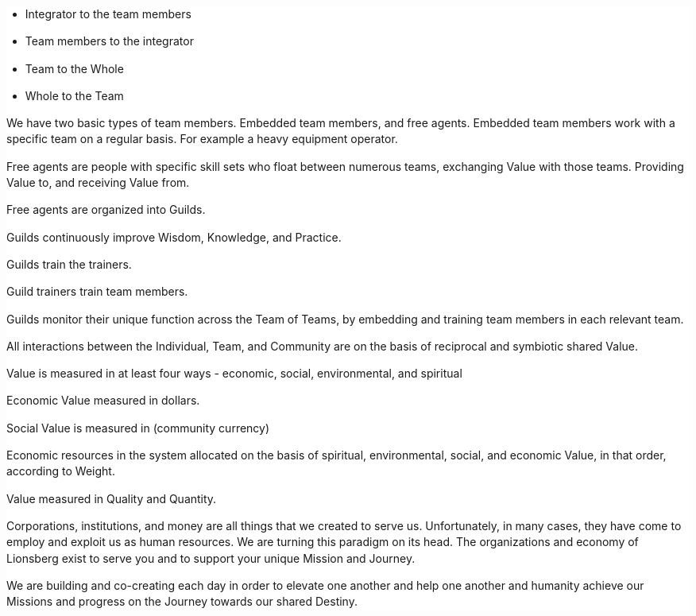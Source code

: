 - Integrator to the team members
    
- Team members to the integrator
    
- Team to the Whole
    
- Whole to the Team
    

  

We have two basic types of team members. Embedded team members, and free agents. Embedded team members work with a specific team on a regular basis. For example a heavy equipment operator.

  

Free agents are people with specific skill sets who float between numerous teams, exchanging Value with those teams. Providing Value to, and receiving Value from.

  

Free agents are organized into Guilds.

Guilds continuously improve Wisdom, Knowledge, and Practice.

Guilds train the trainers.

Guild trainers train team members.

Guilds monitor their unique function across the Team of Teams, by embedding and training team members in each relevant team.

  

All interactions between the Individual, Team, and Community are on the basis of reciprocal and symbiotic shared Value.

  

Value is measured in at least four ways - economic, social, environmental, and spiritual

  

Economic Value measured in dollars.

Social Value is measured in (community currency)

  

Economic resources in the system allocated on the basis of spiritual, environmental, social, and economic Value, in that order, according to Weight.

  

Value measured in Quality and Quantity.

  

Corporations, institutions, and money are all things that we created to serve us. Unfortunately, in many cases, they have come to employ and exploit us as human resources. We are turning this paradigm on its head. The organizations and economy of Lionsberg exist to serve you and to support your unique Mission and Journey.

  

We are building and co-creating each day in order to elevate one another and help one another and humanity achieve our Missions and progress on the Journey towards our shared Destiny.

  
